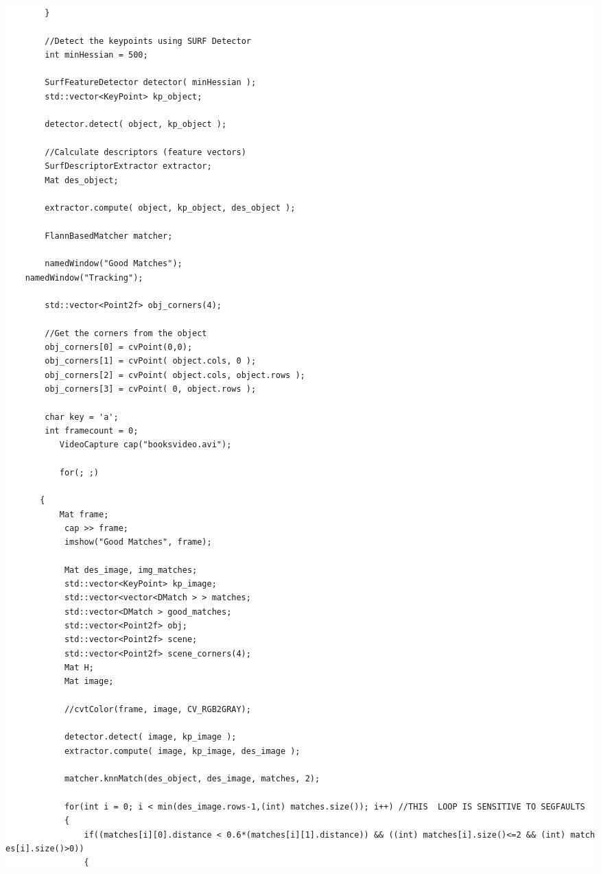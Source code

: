 ```
        }

        //Detect the keypoints using SURF Detector
        int minHessian = 500;

        SurfFeatureDetector detector( minHessian );
        std::vector<KeyPoint> kp_object;

        detector.detect( object, kp_object );

        //Calculate descriptors (feature vectors)
        SurfDescriptorExtractor extractor;
        Mat des_object;

        extractor.compute( object, kp_object, des_object );

        FlannBasedMatcher matcher;

        namedWindow("Good Matches");
    namedWindow("Tracking");

        std::vector<Point2f> obj_corners(4);

        //Get the corners from the object
        obj_corners[0] = cvPoint(0,0);
        obj_corners[1] = cvPoint( object.cols, 0 );
        obj_corners[2] = cvPoint( object.cols, object.rows );
        obj_corners[3] = cvPoint( 0, object.rows );

        char key = 'a';
        int framecount = 0;
           VideoCapture cap("booksvideo.avi");

           for(; ;)

       {
           Mat frame;
            cap >> frame;
            imshow("Good Matches", frame);

            Mat des_image, img_matches;
            std::vector<KeyPoint> kp_image;
            std::vector<vector<DMatch > > matches;
            std::vector<DMatch > good_matches;
            std::vector<Point2f> obj;
            std::vector<Point2f> scene;
            std::vector<Point2f> scene_corners(4);
            Mat H;
            Mat image;

            //cvtColor(frame, image, CV_RGB2GRAY);

            detector.detect( image, kp_image );
            extractor.compute( image, kp_image, des_image );

            matcher.knnMatch(des_object, des_image, matches, 2);

            for(int i = 0; i < min(des_image.rows-1,(int) matches.size()); i++) //THIS  LOOP IS SENSITIVE TO SEGFAULTS
            {
                if((matches[i][0].distance < 0.6*(matches[i][1].distance)) && ((int) matches[i].size()<=2 && (int) matches[i].size()>0))
                {
```
